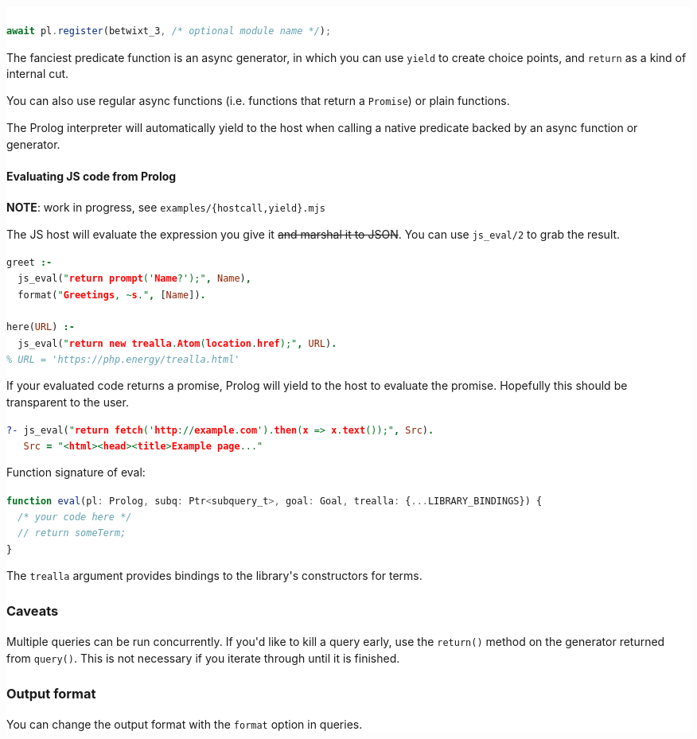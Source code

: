 ```typescript

await pl.register(betwixt_3, /* optional module name */);
```

The fanciest predicate function is an async generator, in which you can use `yield` to create choice points, and `return` as a kind of internal cut.

You can also use regular async functions (i.e. functions that return a `Promise`) or plain functions.

The Prolog interpreter will automatically yield to the host when calling a native predicate backed by an async function or generator.

#### Evaluating JS code from Prolog

**NOTE**: work in progress, see `examples/{hostcall,yield}.mjs`

The JS host will evaluate the expression you give it ~~and marshal it to JSON~~.
You can use `js_eval/2` to grab the result.

```prolog
greet :-
  js_eval("return prompt('Name?');", Name),
  format("Greetings, ~s.", [Name]).

here(URL) :-
  js_eval("return new trealla.Atom(location.href);", URL).
% URL = 'https://php.energy/trealla.html'
```

If your evaluated code returns a promise, Prolog will yield to the host to evaluate the promise.
Hopefully this should be transparent to the user.

```prolog
?- js_eval("return fetch('http://example.com').then(x => x.text());", Src).
   Src = "<html><head><title>Example page..."
```

Function signature of eval:
```typescript
function eval(pl: Prolog, subq: Ptr<subquery_t>, goal: Goal, trealla: {...LIBRARY_BINDINGS}) {
  /* your code here */
  // return someTerm;
}
```

The `trealla` argument provides bindings to the library's constructors for terms.

### Caveats

Multiple queries can be run concurrently. If you'd like to kill a query early, use the `return()` method on the generator returned from `query()`.
This is not necessary if you iterate through until it is finished.

### Output format

You can change the output format with the `format` option in queries.
